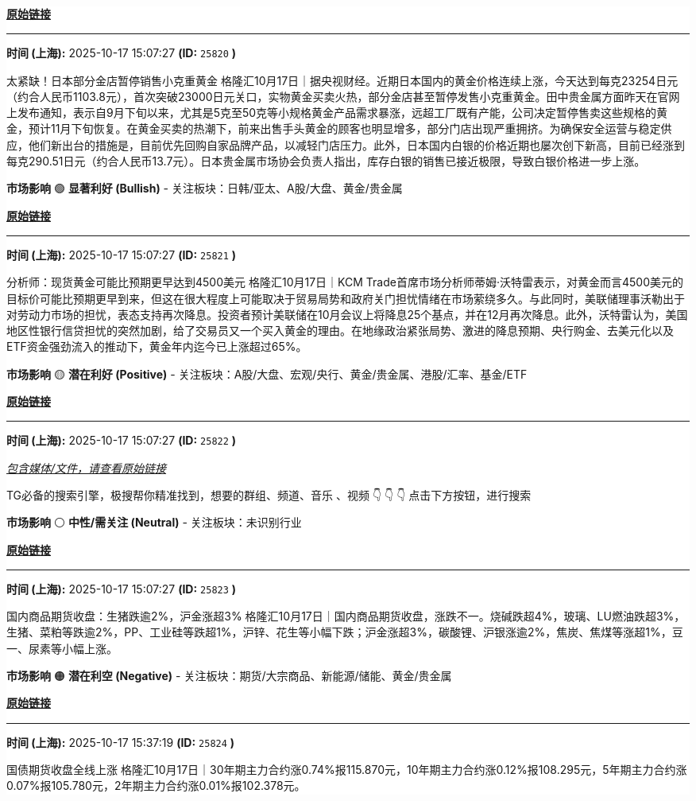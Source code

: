 **[原始链接](https://t.me/ywcqdz/25819)**

---
**时间 (上海):** 2025-10-17 15:07:27 **(ID:** `25820` **)**

太紧缺！日本部分金店暂停销售小克重黄金
格隆汇10月17日｜据央视财经。近期日本国内的黄金价格连续上涨，今天达到每克23254日元（约合人民币1103.8元），首次突破23000日元关口，实物黄金买卖火热，部分金店甚至暂停发售小克重黄金。田中贵金属方面昨天在官网上发布通知，表示自9月下旬以来，尤其是5克至50克等小规格黄金产品需求暴涨，远超工厂既有产能，公司决定暂停售卖这些规格的黄金，预计11月下旬恢复。在黄金买卖的热潮下，前来出售手头黄金的顾客也明显增多，部分门店出现严重拥挤。为确保安全运营与稳定供应，他们新出台的措施是，目前优先回购自家品牌产品，以减轻门店压力。此外，日本国内白银的价格近期也屡次创下新高，目前已经涨到每克290.51日元（约合人民币13.7元）。日本贵金属市场协会负责人指出，库存白银的销售已接近极限，导致白银价格进一步上涨。

**市场影响** 🟢 **显著利好 (Bullish)** - 关注板块：日韩/亚太、A股/大盘、黄金/贵金属

**[原始链接](https://t.me/ywcqdz/25820)**

---
**时间 (上海):** 2025-10-17 15:07:27 **(ID:** `25821` **)**

分析师：现货黄金可能比预期更早达到4500美元
格隆汇10月17日｜KCM Trade首席市场分析师蒂姆·沃特雷表示，对黄金而言4500美元的目标价可能比预期更早到来，但这在很大程度上可能取决于贸易局势和政府关门担忧情绪在市场萦绕多久。与此同时，美联储理事沃勒出于对劳动力市场的担忧，表态支持再次降息。投资者预计美联储在10月会议上将降息25个基点，并在12月再次降息。此外，沃特雷认为，美国地区性银行信贷担忧的突然加剧，给了交易员又一个买入黄金的理由。在地缘政治紧张局势、激进的降息预期、央行购金、去美元化以及ETF资金强劲流入的推动下，黄金年内迄今已上涨超过65%。

**市场影响** 🟡 **潜在利好 (Positive)** - 关注板块：A股/大盘、宏观/央行、黄金/贵金属、港股/汇率、基金/ETF

**[原始链接](https://t.me/ywcqdz/25821)**

---
**时间 (上海):** 2025-10-17 15:07:27 **(ID:** `25822` **)**

*[包含媒体/文件，请查看原始链接](https://t.me/s/ywcqdz)*

TG必备的搜索引擎，极搜帮你精准找到，想要的群组、频道、音乐 、视频
👇
👇
👇
点击下方按钮，进行搜索

**市场影响** ⚪ **中性/需关注 (Neutral)** - 关注板块：未识别行业

**[原始链接](https://t.me/ywcqdz/25822)**

---
**时间 (上海):** 2025-10-17 15:07:27 **(ID:** `25823` **)**

国内商品期货收盘：生猪跌逾2%，沪金涨超3%
格隆汇10月17日｜国内商品期货收盘，涨跌不一。烧碱跌超4%，玻璃、LU燃油跌超3%，生猪、菜粕等跌逾2%，PP、工业硅等跌超1%，沪锌、花生等小幅下跌；沪金涨超3%，碳酸锂、沪银涨逾2%，焦炭、焦煤等涨超1%，豆一、尿素等小幅上涨。

**市场影响** 🟠 **潜在利空 (Negative)** - 关注板块：期货/大宗商品、新能源/储能、黄金/贵金属

**[原始链接](https://t.me/ywcqdz/25823)**

---
**时间 (上海):** 2025-10-17 15:37:19 **(ID:** `25824` **)**

国债期货收盘全线上涨
格隆汇10月17日｜30年期主力合约涨0.74%报115.870元，10年期主力合约涨0.12%报108.295元，5年期主力合约涨0.07%报105.780元，2年期主力合约涨0.01%报102.378元。
